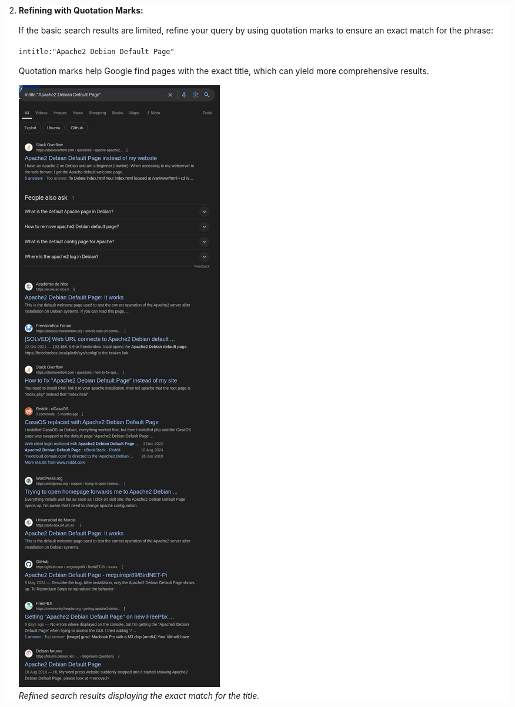2. **Refining with Quotation Marks:**

   If the basic search results are limited, refine your query by using quotation marks to ensure an exact match for the phrase:

   ```
   intitle:"Apache2 Debian Default Page"
   ```

   Quotation marks help Google find pages with the exact title, which can yield more comprehensive results.

   ![Refined Search Results](bimgs/google-dorking/bb-2.png)  
   *Refined search results displaying the exact match for the title.*
